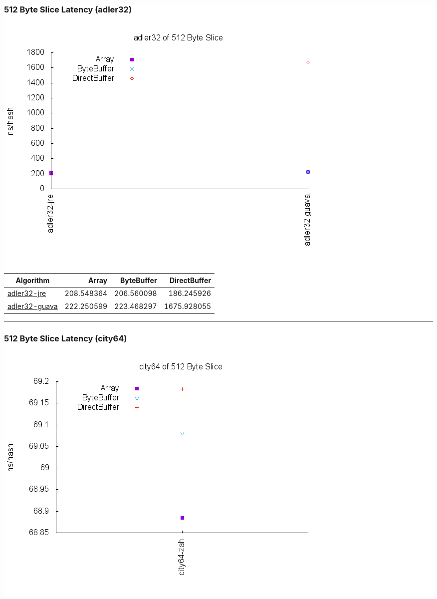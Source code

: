 ### 512 Byte Slice Latency (adler32)
![plot](512-adler32.png)

| Algorithm |  Array | ByteBuffer | DirectBuffer |
| --- | ---: | ---: | ---: | 
| [adler32-jre](#adler32-jre-latency) | 208.548364 | 206.560098 | 186.245926 |
| [adler32-guava](#adler32-guava-latency) | 222.250599 | 223.468297 | 1675.928055 |

---
### 512 Byte Slice Latency (city64)
![plot](512-city64.png)
